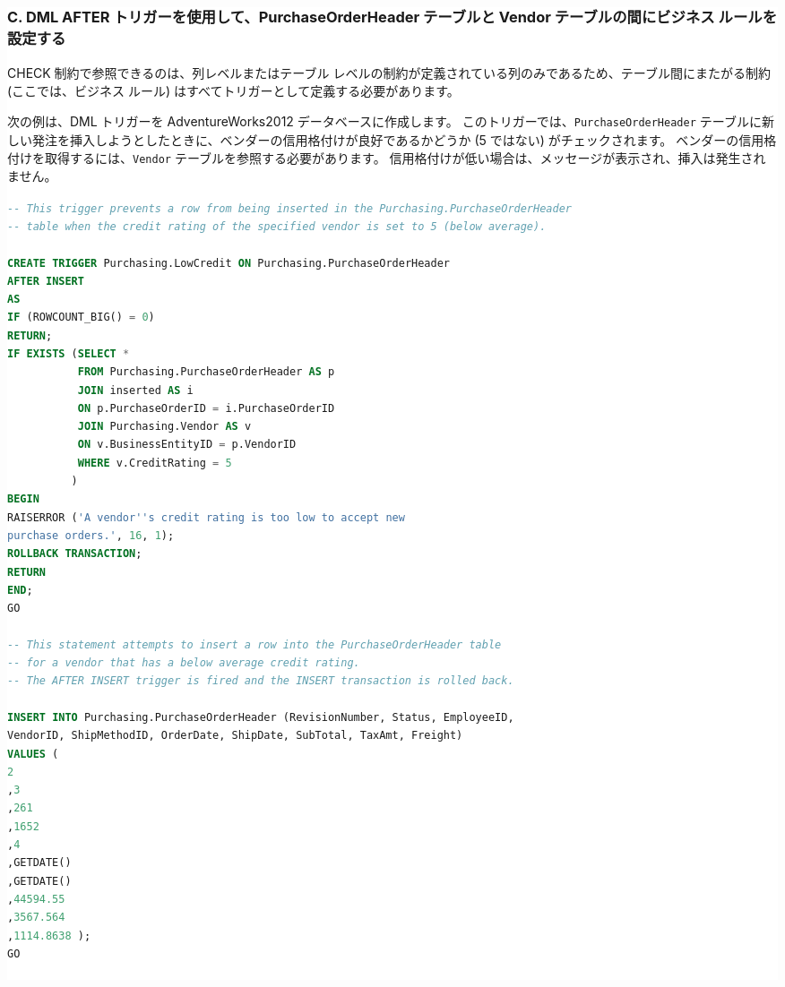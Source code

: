 ### <a name="c-using-a-dml-after-trigger-to-enforce-a-business-rule-between-the-purchaseorderheader-and-vendor-tables"></a>C. DML AFTER トリガーを使用して、PurchaseOrderHeader テーブルと Vendor テーブルの間にビジネス ルールを設定する  
CHECK 制約で参照できるのは、列レベルまたはテーブル レベルの制約が定義されている列のみであるため、テーブル間にまたがる制約 (ここでは、ビジネス ルール) はすべてトリガーとして定義する必要があります。  
  
次の例は、DML トリガーを AdventureWorks2012 データベースに作成します。 このトリガーでは、`PurchaseOrderHeader` テーブルに新しい発注を挿入しようとしたときに、ベンダーの信用格付けが良好であるかどうか (5 ではない) がチェックされます。 ベンダーの信用格付けを取得するには、`Vendor` テーブルを参照する必要があります。 信用格付けが低い場合は、メッセージが表示され、挿入は発生されません。  
  
```sql  
-- This trigger prevents a row from being inserted in the Purchasing.PurchaseOrderHeader 
-- table when the credit rating of the specified vendor is set to 5 (below average).  
  
CREATE TRIGGER Purchasing.LowCredit ON Purchasing.PurchaseOrderHeader  
AFTER INSERT  
AS  
IF (ROWCOUNT_BIG() = 0)
RETURN;
IF EXISTS (SELECT *  
           FROM Purchasing.PurchaseOrderHeader AS p   
           JOIN inserted AS i   
           ON p.PurchaseOrderID = i.PurchaseOrderID   
           JOIN Purchasing.Vendor AS v   
           ON v.BusinessEntityID = p.VendorID  
           WHERE v.CreditRating = 5  
          )  
BEGIN  
RAISERROR ('A vendor''s credit rating is too low to accept new  
purchase orders.', 16, 1);  
ROLLBACK TRANSACTION;  
RETURN   
END;  
GO  
  
-- This statement attempts to insert a row into the PurchaseOrderHeader table  
-- for a vendor that has a below average credit rating.  
-- The AFTER INSERT trigger is fired and the INSERT transaction is rolled back.  
  
INSERT INTO Purchasing.PurchaseOrderHeader (RevisionNumber, Status, EmployeeID,  
VendorID, ShipMethodID, OrderDate, ShipDate, SubTotal, TaxAmt, Freight)  
VALUES (  
2  
,3  
,261  
,1652  
,4  
,GETDATE()  
,GETDATE()  
,44594.55  
,3567.564  
,1114.8638 );  
GO  
  
```  
  